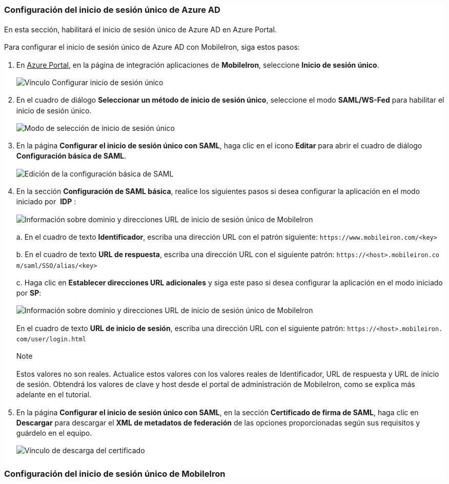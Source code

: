 ### <a name="configure-azure-ad-single-sign-on"></a>Configuración del inicio de sesión único de Azure AD

En esta sección, habilitará el inicio de sesión único de Azure AD en Azure Portal.

Para configurar el inicio de sesión único de Azure AD con MobileIron, siga estos pasos:

1. En [Azure Portal](https://portal.azure.com/), en la página de integración aplicaciones de **MobileIron**, seleccione **Inicio de sesión único**.

    ![Vínculo Configurar inicio de sesión único](common/select-sso.png)

2. En el cuadro de diálogo **Seleccionar un método de inicio de sesión único**, seleccione el modo **SAML/WS-Fed** para habilitar el inicio de sesión único.

    ![Modo de selección de inicio de sesión único](common/select-saml-option.png)

3. En la página **Configurar el inicio de sesión único con SAML**, haga clic en el icono **Editar** para abrir el cuadro de diálogo **Configuración básica de SAML**.

    ![Edición de la configuración básica de SAML](common/edit-urls.png)

4. En la sección **Configuración de SAML básica**, realice los siguientes pasos si desea configurar la aplicación en el modo iniciado por  **IDP** :

    ![Información sobre dominio y direcciones URL de inicio de sesión único de MobileIron](common/idp-intiated.png)

     a. En el cuadro de texto **Identificador**, escriba una dirección URL con el patrón siguiente: `https://www.mobileiron.com/<key>`

    b. En el cuadro de texto **URL de respuesta**, escriba una dirección URL con el siguiente patrón: `https://<host>.mobileiron.com/saml/SSO/alias/<key>`

    c. Haga clic en **Establecer direcciones URL adicionales** y siga este paso si desea configurar la aplicación en el modo iniciado por **SP**:

    ![Información sobre dominio y direcciones URL de inicio de sesión único de MobileIron](common/metadata-upload-additional-signon.png)

    En el cuadro de texto **URL de inicio de sesión**, escriba una dirección URL con el siguiente patrón: `https://<host>.mobileiron.com/user/login.html`

    > [!NOTE]
    > Estos valores no son reales. Actualice estos valores con los valores reales de Identificador, URL de respuesta y URL de inicio de sesión. Obtendrá los valores de clave y host desde el portal de administración de MobileIron, como se explica más adelante en el tutorial.

5. En la página **Configurar el inicio de sesión único con SAML**, en la sección **Certificado de firma de SAML**, haga clic en **Descargar** para descargar el **XML de metadatos de federación** de las opciones proporcionadas según sus requisitos y guárdelo en el equipo.

    ![Vínculo de descarga del certificado](common/metadataxml.png)

### <a name="configure-mobileiron-single-sign-on"></a>Configuración del inicio de sesión único de MobileIron
